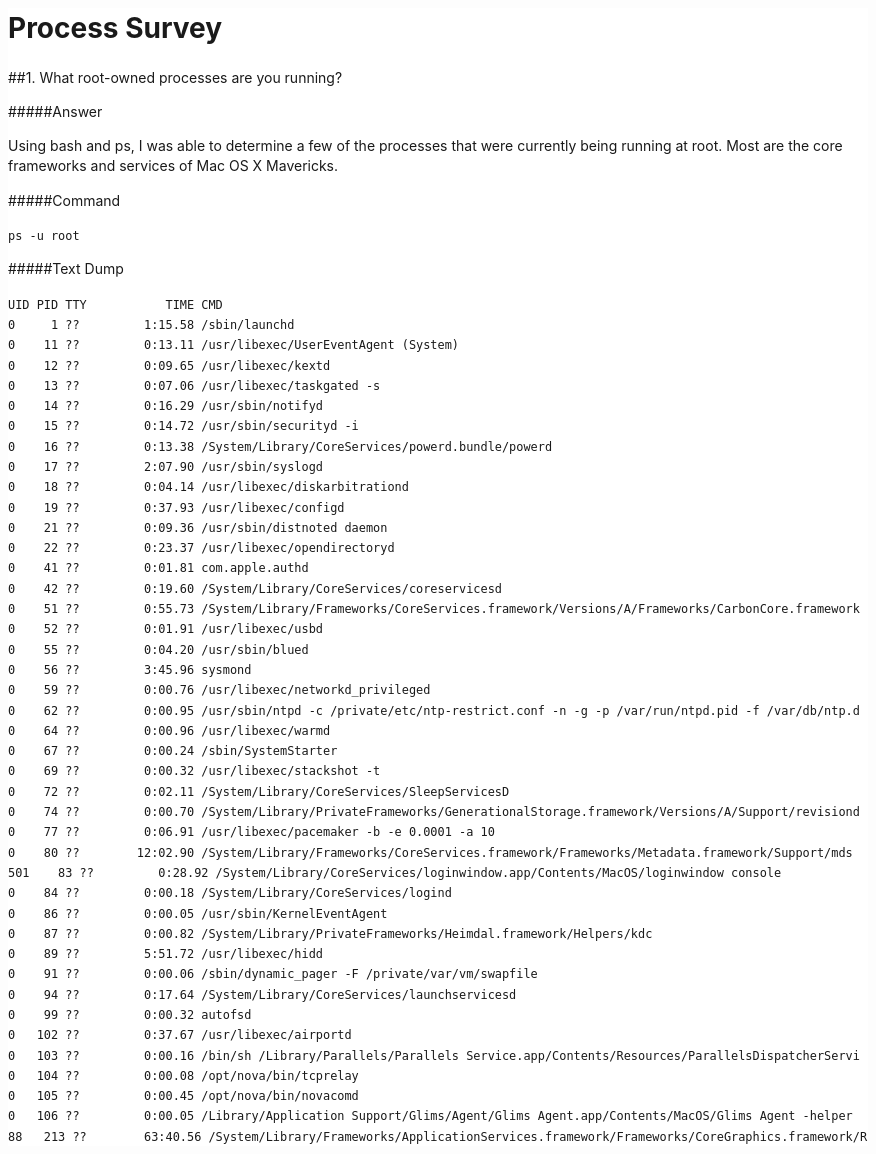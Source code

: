 Process Survey
==================

##1. What root-owned processes are you running?

#####Answer

Using bash and ps, I was able to determine a few of the processes that were currently being running at root. Most are the core frameworks and services of Mac OS X Mavericks.

#####Command

    ps -u root
    
#####Text Dump


    UID PID TTY           TIME CMD
    0     1 ??         1:15.58 /sbin/launchd
    0    11 ??         0:13.11 /usr/libexec/UserEventAgent (System)
    0    12 ??         0:09.65 /usr/libexec/kextd
    0    13 ??         0:07.06 /usr/libexec/taskgated -s
    0    14 ??         0:16.29 /usr/sbin/notifyd
    0    15 ??         0:14.72 /usr/sbin/securityd -i
    0    16 ??         0:13.38 /System/Library/CoreServices/powerd.bundle/powerd
    0    17 ??         2:07.90 /usr/sbin/syslogd
    0    18 ??         0:04.14 /usr/libexec/diskarbitrationd
    0    19 ??         0:37.93 /usr/libexec/configd
    0    21 ??         0:09.36 /usr/sbin/distnoted daemon
    0    22 ??         0:23.37 /usr/libexec/opendirectoryd
    0    41 ??         0:01.81 com.apple.authd
    0    42 ??         0:19.60 /System/Library/CoreServices/coreservicesd
    0    51 ??         0:55.73 /System/Library/Frameworks/CoreServices.framework/Versions/A/Frameworks/CarbonCore.framework
    0    52 ??         0:01.91 /usr/libexec/usbd
    0    55 ??         0:04.20 /usr/sbin/blued
    0    56 ??         3:45.96 sysmond
    0    59 ??         0:00.76 /usr/libexec/networkd_privileged
    0    62 ??         0:00.95 /usr/sbin/ntpd -c /private/etc/ntp-restrict.conf -n -g -p /var/run/ntpd.pid -f /var/db/ntp.d
    0    64 ??         0:00.96 /usr/libexec/warmd
    0    67 ??         0:00.24 /sbin/SystemStarter
    0    69 ??         0:00.32 /usr/libexec/stackshot -t
    0    72 ??         0:02.11 /System/Library/CoreServices/SleepServicesD
    0    74 ??         0:00.70 /System/Library/PrivateFrameworks/GenerationalStorage.framework/Versions/A/Support/revisiond
    0    77 ??         0:06.91 /usr/libexec/pacemaker -b -e 0.0001 -a 10
    0    80 ??        12:02.90 /System/Library/Frameworks/CoreServices.framework/Frameworks/Metadata.framework/Support/mds
    501    83 ??         0:28.92 /System/Library/CoreServices/loginwindow.app/Contents/MacOS/loginwindow console
    0    84 ??         0:00.18 /System/Library/CoreServices/logind
    0    86 ??         0:00.05 /usr/sbin/KernelEventAgent
    0    87 ??         0:00.82 /System/Library/PrivateFrameworks/Heimdal.framework/Helpers/kdc
    0    89 ??         5:51.72 /usr/libexec/hidd
    0    91 ??         0:00.06 /sbin/dynamic_pager -F /private/var/vm/swapfile
    0    94 ??         0:17.64 /System/Library/CoreServices/launchservicesd
    0    99 ??         0:00.32 autofsd
    0   102 ??         0:37.67 /usr/libexec/airportd
    0   103 ??         0:00.16 /bin/sh /Library/Parallels/Parallels Service.app/Contents/Resources/ParallelsDispatcherServi
    0   104 ??         0:00.08 /opt/nova/bin/tcprelay
    0   105 ??         0:00.45 /opt/nova/bin/novacomd
    0   106 ??         0:00.05 /Library/Application Support/Glims/Agent/Glims Agent.app/Contents/MacOS/Glims Agent -helper
    88   213 ??        63:40.56 /System/Library/Frameworks/ApplicationServices.framework/Frameworks/CoreGraphics.framework/R